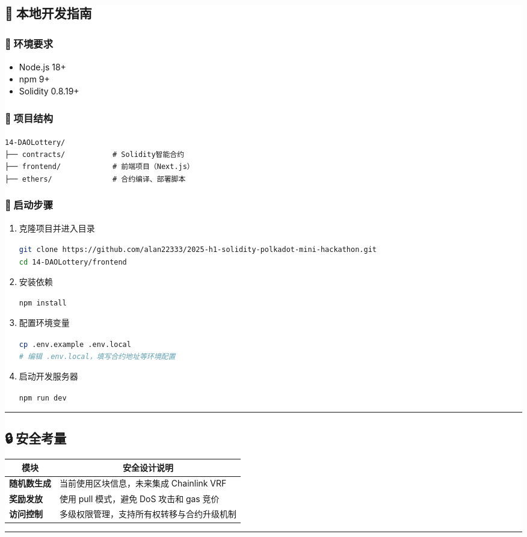 
## 🧪 本地开发指南

### 🔧 环境要求

* Node.js 18+
* npm 9+
* Solidity 0.8.19+

### 📁 项目结构

```
14-DAOLottery/
├── contracts/           # Solidity智能合约
├── frontend/            # 前端项目（Next.js）
├── ethers/              # 合约编译、部署脚本
```

### 🚀 启动步骤

1. 克隆项目并进入目录

   ```bash
   git clone https://github.com/alan22333/2025-h1-solidity-polkadot-mini-hackathon.git
   cd 14-DAOLottery/frontend
   ```

2. 安装依赖

   ```bash
   npm install
   ```

3. 配置环境变量

   ```bash
   cp .env.example .env.local
   # 编辑 .env.local，填写合约地址等环境配置
   ```

4. 启动开发服务器

   ```bash
   npm run dev
   ```

---

## 🔒 安全考量

| 模块        | 安全设计说明                       |
| --------- | ---------------------------- |
| **随机数生成** | 当前使用区块信息，未来集成 Chainlink VRF  |
| **奖励发放**  | 使用 pull 模式，避免 DoS 攻击和 gas 竞价 |
| **访问控制**  | 多级权限管理，支持所有权转移与合约升级机制        |

---
